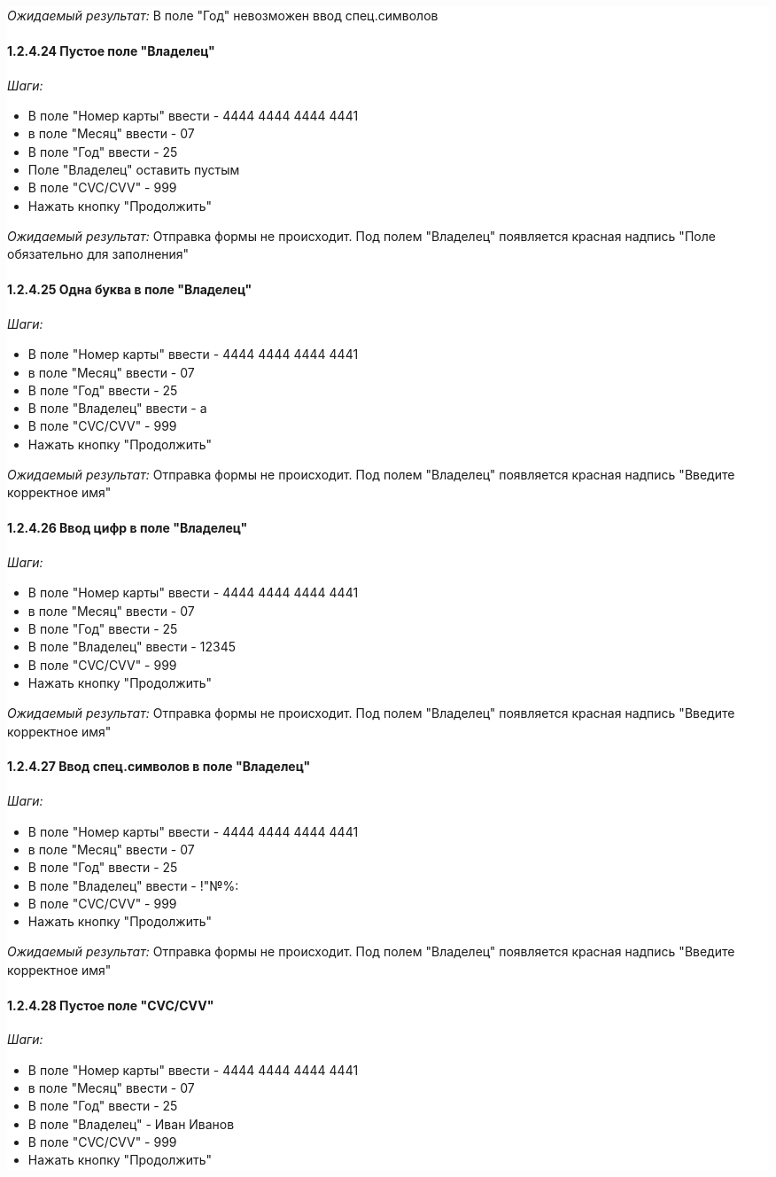 *Ожидаемый результат:* В поле "Год" невозможен ввод спец.символов
#### 1.2.4.24 Пустое поле "Владелец"
*Шаги:*
- В поле "Номер карты" ввести - 4444 4444 4444 4441
- в поле "Месяц" ввести - 07
- В поле "Год" ввести - 25
- Поле "Владелец" оставить пустым
- В поле "CVC/CVV" - 999
- Нажать кнопку "Продолжить"

*Ожидаемый результат:* Отправка формы не происходит. Под полем "Владелец" появляется красная надпись "Поле обязательно для заполнения"
#### 1.2.4.25 Одна буква в поле "Владелец"
*Шаги:*
- В поле "Номер карты" ввести - 4444 4444 4444 4441
- в поле "Месяц" ввести - 07
- В поле "Год" ввести - 25
- В поле "Владелец" ввести - а
- В поле "CVC/CVV" - 999
- Нажать кнопку "Продолжить"

*Ожидаемый результат:* Отправка формы не происходит. Под полем "Владелец" появляется красная надпись "Введите корректное имя"
#### 1.2.4.26 Ввод цифр в поле "Владелец"
*Шаги:*
- В поле "Номер карты" ввести - 4444 4444 4444 4441
- в поле "Месяц" ввести - 07
- В поле "Год" ввести - 25
- В поле "Владелец" ввести - 12345
- В поле "CVC/CVV" - 999
- Нажать кнопку "Продолжить"

*Ожидаемый результат:* Отправка формы не происходит. Под полем "Владелец" появляется красная надпись "Введите корректное имя"
#### 1.2.4.27 Ввод спец.символов в поле "Владелец"
*Шаги:*
- В поле "Номер карты" ввести - 4444 4444 4444 4441
- в поле "Месяц" ввести - 07
- В поле "Год" ввести - 25
- В поле "Владелец" ввести - !"№%:
- В поле "CVC/CVV" - 999
- Нажать кнопку "Продолжить"

*Ожидаемый результат:* Отправка формы не происходит. Под полем "Владелец" появляется красная надпись "Введите корректное имя"
#### 1.2.4.28 Пустое поле "CVC/CVV"
*Шаги:*
- В поле "Номер карты" ввести - 4444 4444 4444 4441
- в поле "Месяц" ввести - 07
- В поле "Год" ввести - 25
- В поле "Владелец" - Иван Иванов
- В поле "CVC/CVV" - 999
- Нажать кнопку "Продолжить"

